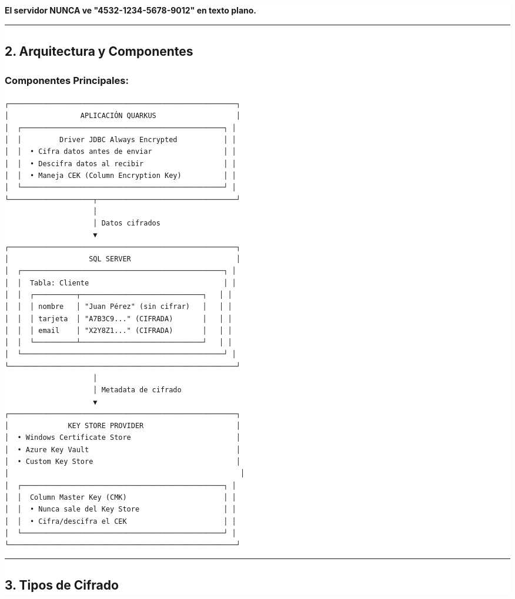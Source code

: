 **El servidor NUNCA ve "4532-1234-5678-9012" en texto plano.**

---

## 2. Arquitectura y Componentes

### Componentes Principales:

```
┌──────────────────────────────────────────────────────┐
│                 APLICACIÓN QUARKUS                   │
│  ┌────────────────────────────────────────────────┐ │
│  │         Driver JDBC Always Encrypted           │ │
│  │  • Cifra datos antes de enviar                 │ │
│  │  • Descifra datos al recibir                   │ │
│  │  • Maneja CEK (Column Encryption Key)          │ │
│  └────────────────────────────────────────────────┘ │
└────────────────────┬─────────────────────────────────┘
                     │
                     │ Datos cifrados
                     ▼
┌──────────────────────────────────────────────────────┐
│                   SQL SERVER                         │
│  ┌────────────────────────────────────────────────┐ │
│  │  Tabla: Cliente                                │ │
│  │  ┌──────────┬─────────────────────────────┐   │ │
│  │  │ nombre   │ "Juan Pérez" (sin cifrar)   │   │ │
│  │  │ tarjeta  │ "A7B3C9..." (CIFRADA)       │   │ │
│  │  │ email    │ "X2Y8Z1..." (CIFRADA)       │   │ │
│  │  └──────────┴─────────────────────────────┘   │ │
│  └────────────────────────────────────────────────┘ │
└──────────────────────────────────────────────────────┘
                     │
                     │ Metadata de cifrado
                     ▼
┌──────────────────────────────────────────────────────┐
│              KEY STORE PROVIDER                      │
│  • Windows Certificate Store                         │
│  • Azure Key Vault                                   │
│  • Custom Key Store                                  │
│                                                       │
│  ┌────────────────────────────────────────────────┐ │
│  │  Column Master Key (CMK)                       │ │
│  │  • Nunca sale del Key Store                    │ │
│  │  • Cifra/descifra el CEK                       │ │
│  └────────────────────────────────────────────────┘ │
└──────────────────────────────────────────────────────┘
```

---

## 3. Tipos de Cifrado
